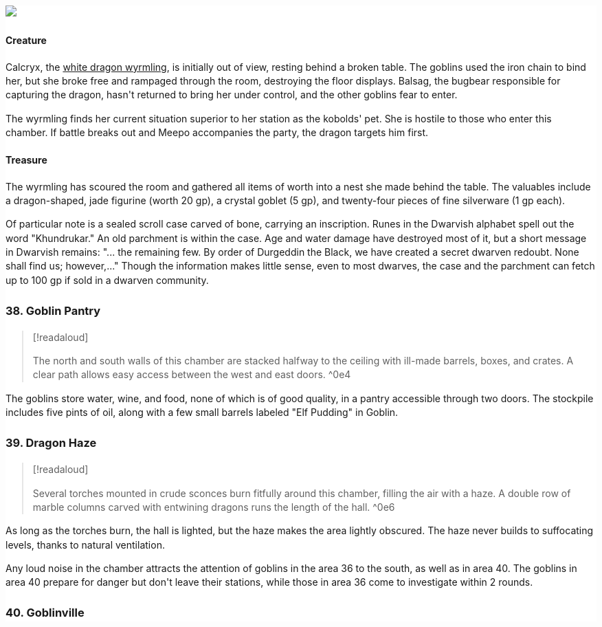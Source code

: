 ![](https://raw.githubusercontent.com/5etools-mirror-3/5etools-img/main/adventure/TftYP-TSC/006-totyp-01-07.webp#center)

#### Creature

Calcryx, the [white dragon wyrmling](Mechanics/bestiary/dragon/white-dragon-wyrmling.md), is initially out of view, resting behind a broken table. The goblins used the iron chain to bind her, but she broke free and rampaged through the room, destroying the floor displays. Balsag, the bugbear responsible for capturing the dragon, hasn't returned to bring her under control, and the other goblins fear to enter.

The wyrmling finds her current situation superior to her station as the kobolds' pet. She is hostile to those who enter this chamber. If battle breaks out and Meepo accompanies the party, the dragon targets him first.

#### Treasure

The wyrmling has scoured the room and gathered all items of worth into a nest she made behind the table. The valuables include a dragon-shaped, jade figurine (worth 20 gp), a crystal goblet (5 gp), and twenty-four pieces of fine silverware (1 gp each).

Of particular note is a sealed scroll case carved of bone, carrying an inscription. Runes in the Dwarvish alphabet spell out the word "Khundrukar." An old parchment is within the case. Age and water damage have destroyed most of it, but a short message in Dwarvish remains: "... the remaining few. By order of Durgeddin the Black, we have created a secret dwarven redoubt. None shall find us; however,..." Though the information makes little sense, even to most dwarves, the case and the parchment can fetch up to 100 gp if sold in a dwarven community.

### 38. Goblin Pantry

> [!readaloud] 
> 
> The north and south walls of this chamber are stacked halfway to the ceiling with ill-made barrels, boxes, and crates. A clear path allows easy access between the west and east doors.
^0e4

The goblins store water, wine, and food, none of which is of good quality, in a pantry accessible through two doors. The stockpile includes five pints of oil, along with a few small barrels labeled "Elf Pudding" in Goblin.

### 39. Dragon Haze

> [!readaloud] 
> 
> Several torches mounted in crude sconces burn fitfully around this chamber, filling the air with a haze. A double row of marble columns carved with entwining dragons runs the length of the hall.
^0e6

As long as the torches burn, the hall is lighted, but the haze makes the area lightly obscured. The haze never builds to suffocating levels, thanks to natural ventilation.

Any loud noise in the chamber attracts the attention of goblins in the area 36 to the south, as well as in area 40. The goblins in area 40 prepare for danger but don't leave their stations, while those in area 36 come to investigate within 2 rounds.

### 40. Goblinville
